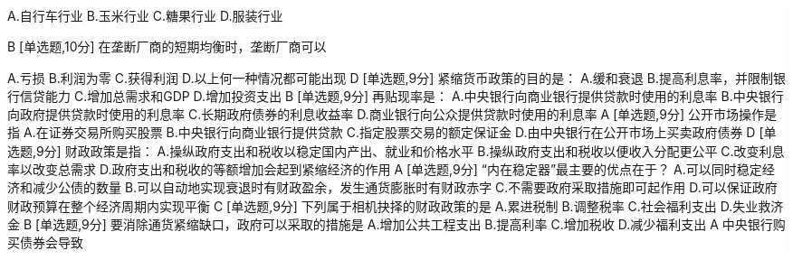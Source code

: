 A.自行车行业
B.玉米行业
C.糖果行业
D.服装行业
 
B
[单选题,10分]
在垄断厂商的短期均衡时，垄断厂商可以

A.亏损
B.利润为零
C.获得利润
D.以上何一种情况都可能出现
D
[单选题,9分] 紧缩货币政策的目的是：
A.缓和衰退
B.提高利息率，并限制银行信贷能力
C.增加总需求和GDP
D.增加投资支出
B
[单选题,9分] 再贴现率是：
A.中央银行向商业银行提供贷款时使用的利息率
B.中央银行向政府提供贷款时使用的利息率
C.长期政府债券的利息收益率
D.商业银行向公众提供贷款时使用的利息率
A
[单选题,9分] 公开市场操作是指
A.在证券交易所购买股票
B.中央银行向商业银行提供贷款
C.指定股票交易的额定保证金
D.由中央银行在公开市场上买卖政府债券
D
[单选题,9分] 财政政策是指：
A.操纵政府支出和税收以稳定国内产出、就业和价格水平
B.操纵政府支出和税收以便收入分配更公平
C.改变利息率以改变总需求
D.政府支出和税收的等额增加会起到紧缩经济的作用
A
[单选题,9分] “内在稳定器”最主要的优点在于？
A.可以同时稳定经济和减少公债的数量
B.可以自动地实现衰退时有财政盈余，发生通货膨胀时有财政赤字
C.不需要政府采取措施即可起作用
D.可以保证政府财政预算在整个经济周期内实现平衡
C
[单选题,9分] 下列属于相机抉择的财政政策的是
A.累进税制
B.调整税率
C.社会福利支出
D.失业救济金
B
[单选题,9分] 要消除通货紧缩缺口，政府可以采取的措施是
A.增加公共工程支出
B.提高利率
C.增加税收
D.减少福利支出
A
中央银行购买债券会导致
